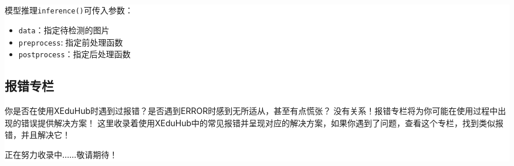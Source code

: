模型推理`inference()`可传入参数：

- `data`：指定待检测的图片
- `preprocess`: 指定前处理函数
- `postprocess`：指定后处理函数

## 报错专栏

你是否在使用XEduHub时遇到过报错？是否遇到ERROR时感到无所适从，甚至有点慌张？
没有关系！报错专栏将为你可能在使用过程中出现的错误提供解决方案！
这里收录着使用XEduHub中的常见报错并呈现对应的解决方案，如果你遇到了问题，查看这个专栏，找到类似报错，并且解决它！

正在努力收录中……敬请期待！
